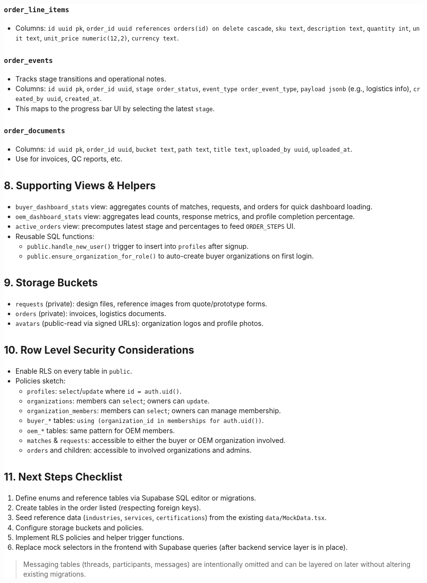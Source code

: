 ### `order_line_items`
- Columns: `id uuid pk`, `order_id uuid references orders(id) on delete cascade`, `sku text`, `description text`, `quantity int`, `unit text`, `unit_price numeric(12,2)`, `currency text`.

### `order_events`
- Tracks stage transitions and operational notes.
- Columns: `id uuid pk`, `order_id uuid`, `stage order_status`, `event_type order_event_type`, `payload jsonb` (e.g., logistics info), `created_by uuid`, `created_at`.
- This maps to the progress bar UI by selecting the latest `stage`.

### `order_documents`
- Columns: `id uuid pk`, `order_id uuid`, `bucket text`, `path text`, `title text`, `uploaded_by uuid`, `uploaded_at`.
- Use for invoices, QC reports, etc.

## 8. Supporting Views & Helpers
- `buyer_dashboard_stats` view: aggregates counts of matches, requests, and orders for quick dashboard loading.
- `oem_dashboard_stats` view: aggregates lead counts, response metrics, and profile completion percentage.
- `active_orders` view: precomputes latest stage and percentages to feed `ORDER_STEPS` UI.
- Reusable SQL functions:
  - `public.handle_new_user()` trigger to insert into `profiles` after signup.
  - `public.ensure_organization_for_role()` to auto-create buyer organizations on first login.

## 9. Storage Buckets
- `requests` (private): design files, reference images from quote/prototype forms.
- `orders` (private): invoices, logistics documents.
- `avatars` (public-read via signed URLs): organization logos and profile photos.

## 10. Row Level Security Considerations
- Enable RLS on every table in `public`.
- Policies sketch:
  - `profiles`: `select`/`update` where `id = auth.uid()`.
  - `organizations`: members can `select`; owners can `update`.
  - `organization_members`: members can `select`; owners can manage membership.
  - `buyer_*` tables: `using (organization_id in memberships for auth.uid())`.
  - `oem_*` tables: same pattern for OEM members.
  - `matches` & `requests`: accessible to either the buyer or OEM organization involved.
  - `orders` and children: accessible to involved organizations and admins.

## 11. Next Steps Checklist
1. Define enums and reference tables via Supabase SQL editor or migrations.
2. Create tables in the order listed (respecting foreign keys).
3. Seed reference data (`industries`, `services`, `certifications`) from the existing `data/MockData.tsx`.
4. Configure storage buckets and policies.
5. Implement RLS policies and helper trigger functions.
6. Replace mock selectors in the frontend with Supabase queries (after backend service layer is in place).

> Messaging tables (threads, participants, messages) are intentionally omitted and can be layered on later without altering existing migrations.

